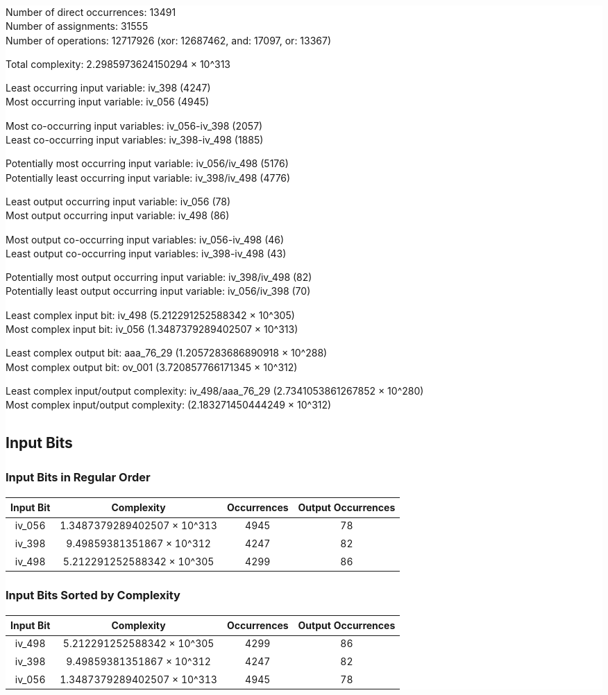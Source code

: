 Number of direct occurrences: 13491  
Number of assignments: 31555  
Number of operations: 12717926
(xor: 12687462,
and: 17097,
or: 13367)

Total complexity: 2.2985973624150294 × 10^313

Least occurring input variable: iv_398 (4247)  
Most occurring input variable: iv_056 (4945)

Most co-occurring input variables: iv_056-iv_398 (2057)  
Least co-occurring input variables: iv_398-iv_498 (1885)

Potentially most occurring input variable: iv_056/iv_498 (5176)  
Potentially least occurring input variable: iv_398/iv_498 (4776)

Least output occurring input variable: iv_056 (78)  
Most output occurring input variable: iv_498 (86)

Most output co-occurring input variables: iv_056-iv_498 (46)  
Least output co-occurring input variables: iv_398-iv_498 (43)

Potentially most output occurring input variable: iv_398/iv_498 (82)  
Potentially least output occurring input variable: iv_056/iv_398 (70)

Least complex input bit: iv_498 (5.212291252588342 × 10^305)  
Most complex input bit: iv_056 (1.3487379289402507 × 10^313)

Least complex output bit: aaa_76_29 (1.2057283686890918 × 10^288)  
Most complex output bit: ov_001 (3.720857766171345 × 10^312)

Least complex input/output complexity: iv_498/aaa_76_29 (2.7341053861267852 × 10^280)  
Most complex input/output complexity:  (2.183271450444249 × 10^312)

## Input Bits

### Input Bits in Regular Order

| Input Bit | Complexity | Occurrences | Output Occurrences |
|:---------:|:----------:|:-----------:|:------------------:|
| iv_056 | 1.3487379289402507 × 10^313 | 4945 | 78 |
| iv_398 | 9.49859381351867 × 10^312 | 4247 | 82 |
| iv_498 | 5.212291252588342 × 10^305 | 4299 | 86 |

### Input Bits Sorted by Complexity

| Input Bit | Complexity | Occurrences | Output Occurrences |
|:---------:|:----------:|:-----------:|:------------------:|
| iv_498 | 5.212291252588342 × 10^305 | 4299 | 86 |
| iv_398 | 9.49859381351867 × 10^312 | 4247 | 82 |
| iv_056 | 1.3487379289402507 × 10^313 | 4945 | 78 |
